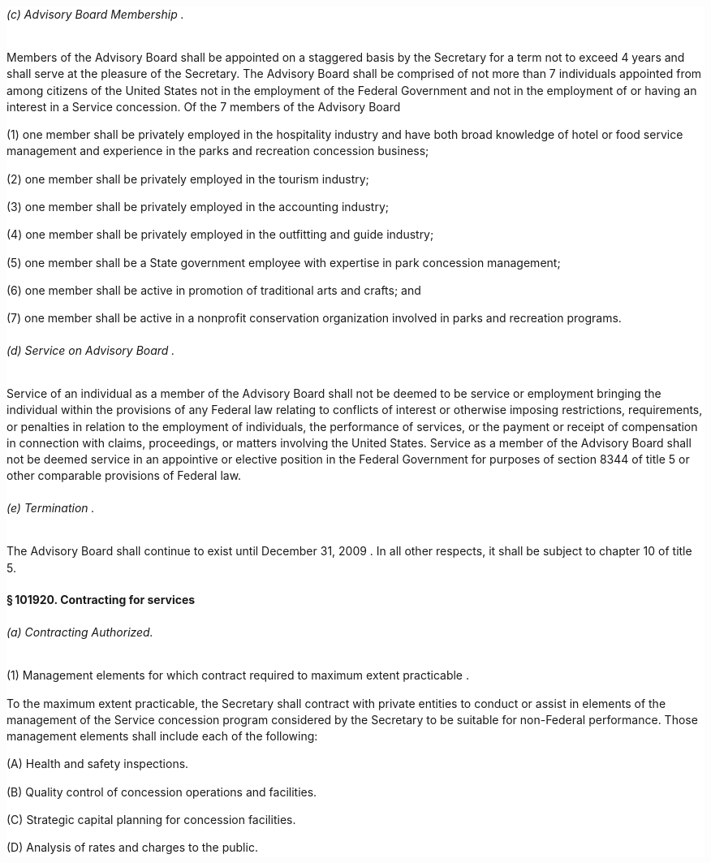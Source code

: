 ###### (c) Advisory Board Membership .

Members of the Advisory Board shall be appointed on a staggered basis by the Secretary for a term not to exceed 4 years and shall serve at the pleasure of the Secretary. The Advisory Board shall be comprised of not more than 7 individuals appointed from among citizens of the United States not in the employment of the Federal Government and not in the employment of or having an interest in a Service concession. Of the 7 members of the Advisory Board

(1) one member shall be privately employed in the hospitality industry and have both broad knowledge of hotel or food service management and experience in the parks and recreation concession business;

(2) one member shall be privately employed in the tourism industry;

(3) one member shall be privately employed in the accounting industry;

(4) one member shall be privately employed in the outfitting and guide industry;

(5) one member shall be a State government employee with expertise in park concession management;

(6) one member shall be active in promotion of traditional arts and crafts; and

(7) one member shall be active in a nonprofit conservation organization involved in parks and recreation programs.

###### (d) Service on Advisory Board .

Service of an individual as a member of the Advisory Board shall not be deemed to be service or employment bringing the individual within the provisions of any Federal law relating to conflicts of interest or otherwise imposing restrictions, requirements, or penalties in relation to the employment of individuals, the performance of services, or the payment or receipt of compensation in connection with claims, proceedings, or matters involving the United States. Service as a member of the Advisory Board shall not be deemed service in an appointive or elective position in the Federal Government for purposes of section 8344 of title 5 or other comparable provisions of Federal law.

###### (e) Termination .

The Advisory Board shall continue to exist until December 31, 2009 . In all other respects, it shall be subject to chapter 10 of title 5.

#### § 101920. Contracting for services

###### (a) Contracting Authorized.

(1) Management elements for which contract required to maximum extent practicable .

To the maximum extent practicable, the Secretary shall contract with private entities to conduct or assist in elements of the management of the Service concession program considered by the Secretary to be suitable for non-Federal performance. Those management elements shall include each of the following:

(A) Health and safety inspections.

(B) Quality control of concession operations and facilities.

(C) Strategic capital planning for concession facilities.

(D) Analysis of rates and charges to the public.
